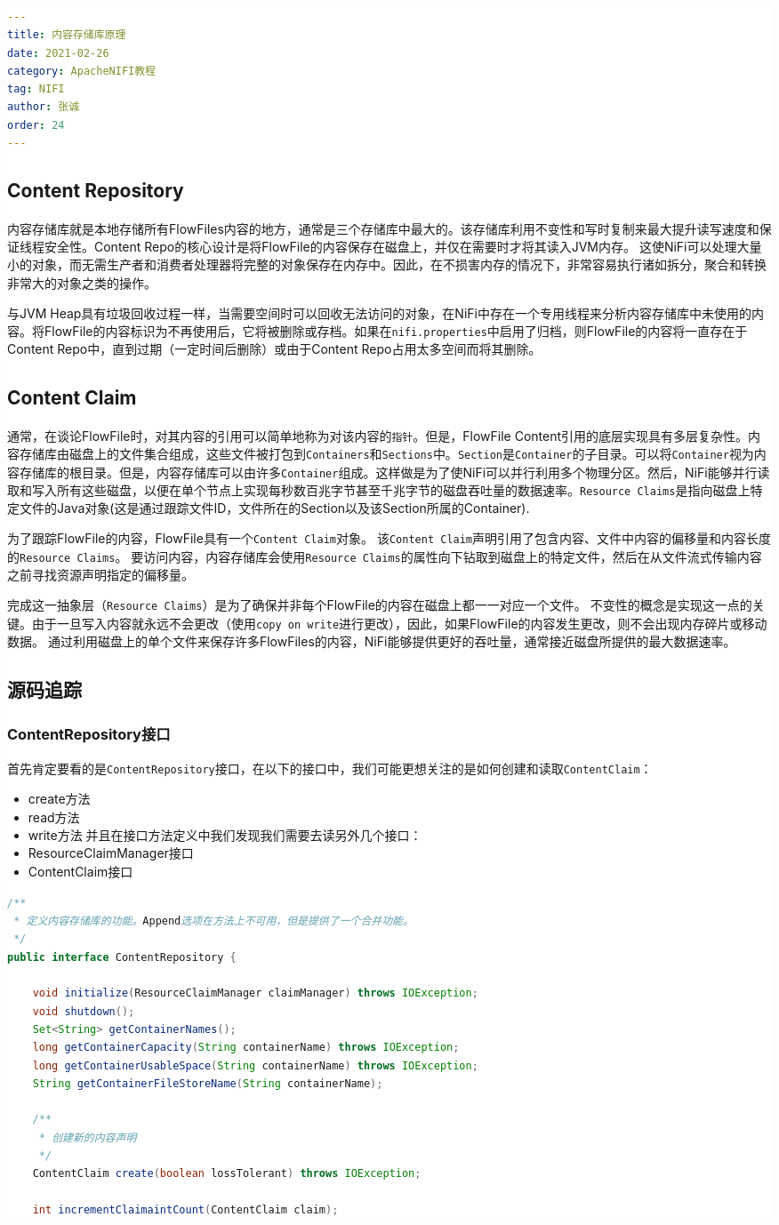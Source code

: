 ```yaml
---
title: 内容存储库原理
date: 2021-02-26
category: ApacheNIFI教程
tag: NIFI
author: 张诚
order: 24
---
```


## Content Repository

内容存储库就是本地存储所有FlowFiles内容的地方，通常是三个存储库中最大的。该存储库利用不变性和写时复制来最大提升读写速度和保证线程安全性。Content Repo的核心设计是将FlowFile的内容保存在磁盘上，并仅在需要时才将其读入JVM内存。 这使NiFi可以处理大量小的对象，而无需生产者和消费者处理器将完整的对象保存在内存中。因此，在不损害内存的情况下，非常容易执行诸如拆分，聚合和转换非常大的对象之类的操作。

与JVM Heap具有垃圾回收过程一样，当需要空间时可以回收无法访问的对象，在NiFi中存在一个专用线程来分析内容存储库中未使用的内容。将FlowFile的内容标识为不再使用后，它将被删除或存档。如果在`nifi.properties`中启用了归档，则FlowFile的内容将一直存在于Content Repo中，直到过期（一定时间后删除）或由于Content Repo占用太多空间而将其删除。

## Content Claim

通常，在谈论FlowFile时，对其内容的引用可以简单地称为对该内容的`指针`。但是，FlowFile Content引用的底层实现具有多层复杂性。内容存储库由磁盘上的文件集合组成，这些文件被打包到`Containers`和`Sections`中。`Section`是`Container`的子目录。可以将`Container`视为内容存储库的根目录。但是，内容存储库可以由许多`Container`组成。这样做是为了使NiFi可以并行利用多个物理分区。然后，NiFi能够并行读取和写入所有这些磁盘，以便在单个节点上实现每秒数百兆字节甚至千兆字节的磁盘吞吐量的数据速率。`Resource Claims`是指向磁盘上特定文件的Java对象(这是通过跟踪文件ID，文件所在的Section以及该Section所属的Container).

为了跟踪FlowFile的内容，FlowFile具有一个`Content Claim`对象。 该`Content Claim`声明引用了包含内容、文件中内容的偏移量和内容长度的`Resource Claims`。 要访问内容，内容存储库会使用`Resource Claims`的属性向下钻取到磁盘上的特定文件，然后在从文件流式传输内容之前寻找资源声明指定的偏移量。

完成这一抽象层（`Resource Claims`）是为了确保并非每个FlowFile的内容在磁盘上都一一对应一个文件。 不变性的概念是实现这一点的关键。由于一旦写入内容就永远不会更改（使用`copy on write`进行更改），因此，如果FlowFile的内容发生更改，则不会出现内存碎片或移动数据。 通过利用磁盘上的单个文件来保存许多FlowFiles的内容，NiFi能够提供更好的吞吐量，通常接近磁盘所提供的最大数据速率。

## 源码追踪

### ContentRepository接口

首先肯定要看的是`ContentRepository`接口，在以下的接口中，我们可能更想关注的是如何创建和读取`ContentClaim`：
- create方法
- read方法
- write方法
并且在接口方法定义中我们发现我们需要去读另外几个接口：
- ResourceClaimManager接口
- ContentClaim接口
```java
/**
 * 定义内容存储库的功能。Append选项在方法上不可用，但是提供了一个合并功能。
 */
public interface ContentRepository {

    void initialize(ResourceClaimManager claimManager) throws IOException;
    void shutdown();
    Set<String> getContainerNames();
    long getContainerCapacity(String containerName) throws IOException;
    long getContainerUsableSpace(String containerName) throws IOException;
    String getContainerFileStoreName(String containerName);

    /**
     * 创建新的内容声明
     */
    ContentClaim create(boolean lossTolerant) throws IOException;

    int incrementClaimaintCount(ContentClaim claim);
```